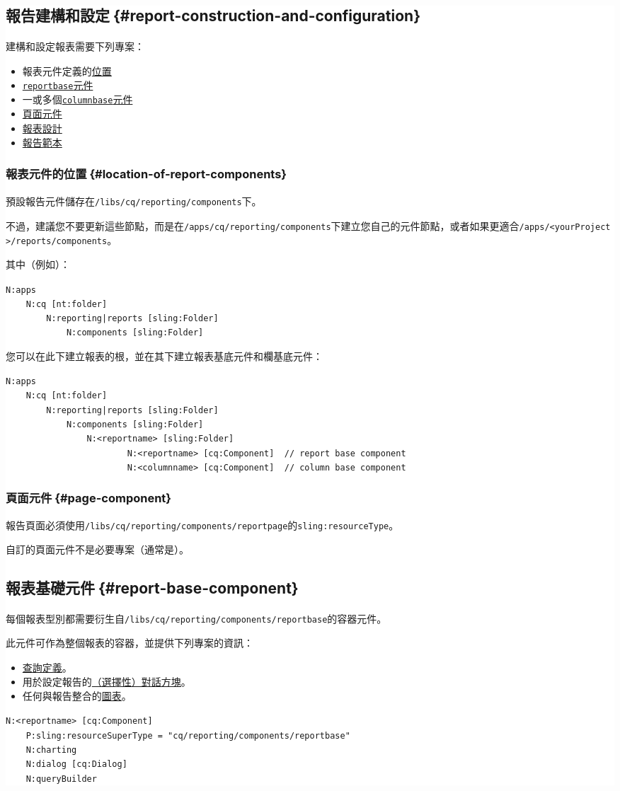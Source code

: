 ## 報告建構和設定 {#report-construction-and-configuration}

建構和設定報表需要下列專案：

* 報表元件定義的[位置](#location-of-report-components)
* [`reportbase`元件](#report-base-component)
* 一或多個[`columnbase`元件](#column-base-component)
* [頁面元件](#page-component)
* [報表設計](#report-design)
* [報告範本](#report-template)

### 報表元件的位置 {#location-of-report-components}

預設報告元件儲存在`/libs/cq/reporting/components`下。

不過，建議您不要更新這些節點，而是在`/apps/cq/reporting/components`下建立您自己的元件節點，或者如果更適合`/apps/<yourProject>/reports/components`。

其中（例如）：

```
N:apps
    N:cq [nt:folder]
        N:reporting|reports [sling:Folder]
            N:components [sling:Folder]
```

您可以在此下建立報表的根，並在其下建立報表基底元件和欄基底元件：

```
N:apps
    N:cq [nt:folder]
        N:reporting|reports [sling:Folder]
            N:components [sling:Folder]
                N:<reportname> [sling:Folder]
                        N:<reportname> [cq:Component]  // report base component
                        N:<columnname> [cq:Component]  // column base component
```

### 頁面元件 {#page-component}

報告頁面必須使用`/libs/cq/reporting/components/reportpage`的`sling:resourceType`。

自訂的頁面元件不是必要專案（通常是）。

## 報表基礎元件 {#report-base-component}

每個報表型別都需要衍生自`/libs/cq/reporting/components/reportbase`的容器元件。

此元件可作為整個報表的容器，並提供下列專案的資訊：

* [查詢定義](#query-definition)。
* 用於設定報告的[&#x200B; （選擇性）對話方塊](#configuration-dialog)。
* 任何與報告整合的[圖表](#chart-definitions)。

```
N:<reportname> [cq:Component]
    P:sling:resourceSuperType = "cq/reporting/components/reportbase"
    N:charting
    N:dialog [cq:Dialog]
    N:queryBuilder
```
